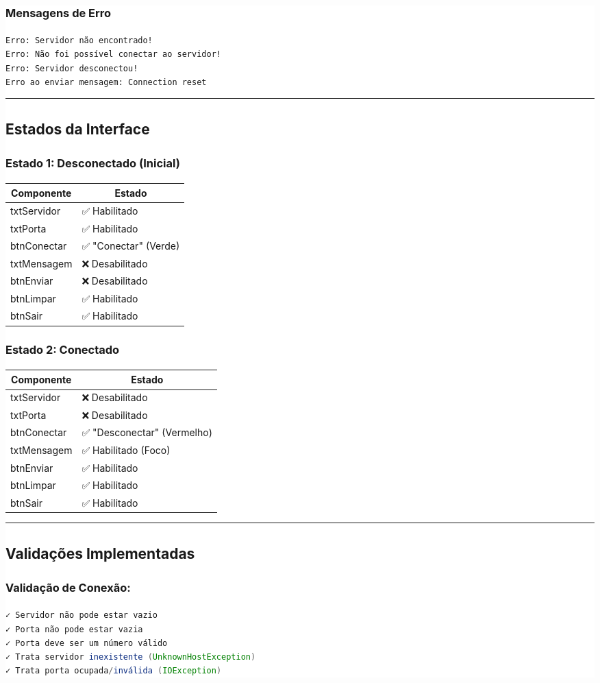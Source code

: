 ### **Mensagens de Erro**
```
Erro: Servidor não encontrado!
Erro: Não foi possível conectar ao servidor!
Erro: Servidor desconectou!
Erro ao enviar mensagem: Connection reset
```

---

## Estados da Interface

### **Estado 1: Desconectado (Inicial)**
| Componente | Estado |
|------------|--------|
| txtServidor | ✅ Habilitado |
| txtPorta | ✅ Habilitado |
| btnConectar | ✅ "Conectar" (Verde) |
| txtMensagem | ❌ Desabilitado |
| btnEnviar | ❌ Desabilitado |
| btnLimpar | ✅ Habilitado |
| btnSair | ✅ Habilitado |

### **Estado 2: Conectado**
| Componente | Estado |
|------------|--------|
| txtServidor | ❌ Desabilitado |
| txtPorta | ❌ Desabilitado |
| btnConectar | ✅ "Desconectar" (Vermelho) |
| txtMensagem | ✅ Habilitado (Foco) |
| btnEnviar | ✅ Habilitado |
| btnLimpar | ✅ Habilitado |
| btnSair | ✅ Habilitado |

---

## Validações Implementadas

### **Validação de Conexão:**
```java
✓ Servidor não pode estar vazio
✓ Porta não pode estar vazia
✓ Porta deve ser um número válido
✓ Trata servidor inexistente (UnknownHostException)
✓ Trata porta ocupada/inválida (IOException)
```
